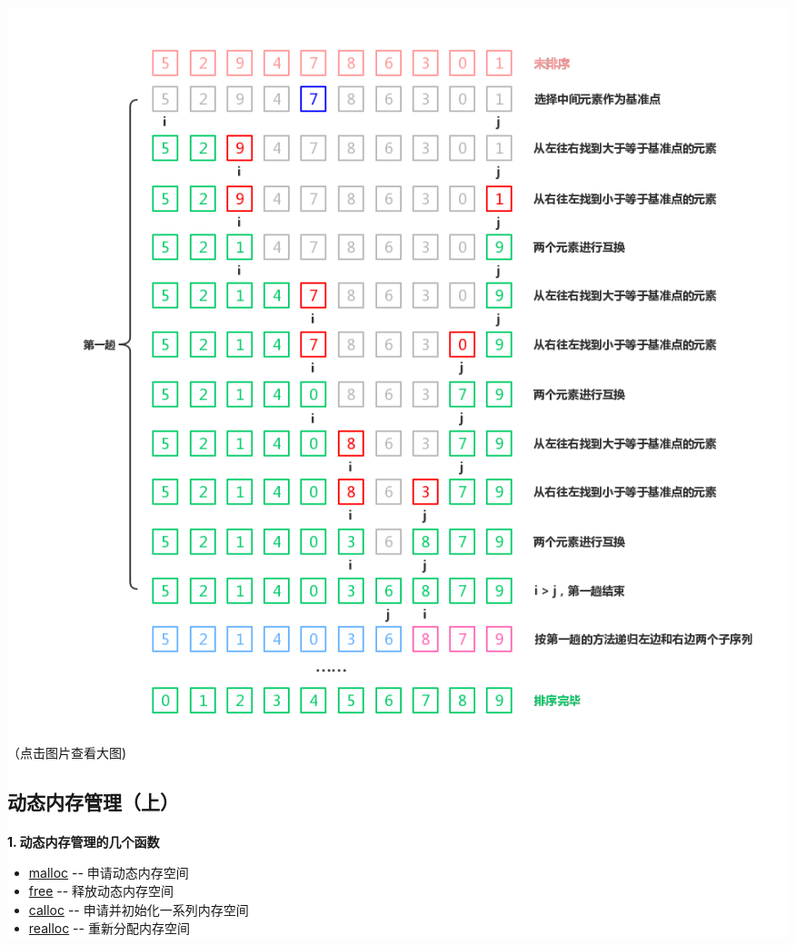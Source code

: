 ![img](C2.assets/165347rxgq8zx8zuu2rvar.png)
（点击图片查看大图)

## 动态内存管理（上）

**1. 动态内存管理的几个函数**



- [malloc](http://bbs.fishc.com/thread-78842-1-1.html) -- 申请动态内存空间
- [free](http://bbs.fishc.com/thread-78843-1-1.html) -- 释放动态内存空间
- [calloc](http://bbs.fishc.com/thread-78844-1-1.html) -- 申请并初始化一系列内存空间
- [realloc](http://bbs.fishc.com/thread-78845-1-1.html) -- 重新分配内存空间

